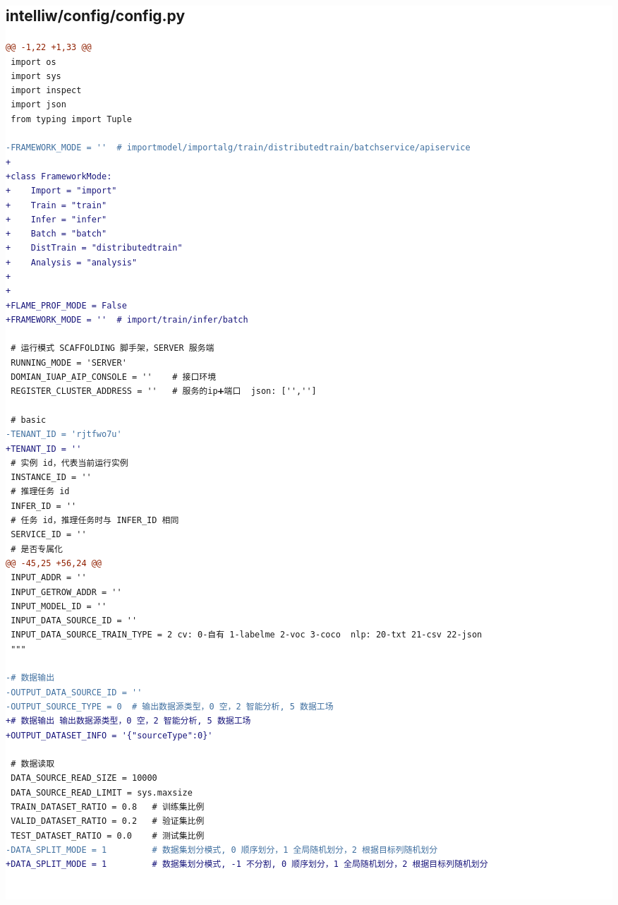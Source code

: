 ## intelliw/config/config.py

```diff
@@ -1,22 +1,33 @@
 import os
 import sys
 import inspect
 import json
 from typing import Tuple
 
-FRAMEWORK_MODE = ''  # importmodel/importalg/train/distributedtrain/batchservice/apiservice
+
+class FrameworkMode:
+    Import = "import"
+    Train = "train"
+    Infer = "infer"
+    Batch = "batch"
+    DistTrain = "distributedtrain"
+    Analysis = "analysis"
+
+
+FLAME_PROF_MODE = False
+FRAMEWORK_MODE = ''  # import/train/infer/batch
 
 # 运行模式 SCAFFOLDING 脚手架，SERVER 服务端
 RUNNING_MODE = 'SERVER'
 DOMIAN_IUAP_AIP_CONSOLE = ''    # 接口环境
 REGISTER_CLUSTER_ADDRESS = ''   # 服务的ip➕端口  json: ['','']
 
 # basic
-TENANT_ID = 'rjtfwo7u'
+TENANT_ID = ''
 # 实例 id，代表当前运行实例
 INSTANCE_ID = ''
 # 推理任务 id
 INFER_ID = ''
 # 任务 id，推理任务时与 INFER_ID 相同
 SERVICE_ID = ''
 # 是否专属化
@@ -45,25 +56,24 @@
 INPUT_ADDR = ''
 INPUT_GETROW_ADDR = ''
 INPUT_MODEL_ID = ''
 INPUT_DATA_SOURCE_ID = ''
 INPUT_DATA_SOURCE_TRAIN_TYPE = 2 cv: 0-自有 1-labelme 2-voc 3-coco  nlp: 20-txt 21-csv 22-json
 """
 
-# 数据输出
-OUTPUT_DATA_SOURCE_ID = ''
-OUTPUT_SOURCE_TYPE = 0  # 输出数据源类型，0 空，2 智能分析, 5 数据工场
+# 数据输出 输出数据源类型，0 空，2 智能分析, 5 数据工场
+OUTPUT_DATASET_INFO = '{"sourceType":0}'
 
 # 数据读取
 DATA_SOURCE_READ_SIZE = 10000
 DATA_SOURCE_READ_LIMIT = sys.maxsize
 TRAIN_DATASET_RATIO = 0.8   # 训练集比例
 VALID_DATASET_RATIO = 0.2   # 验证集比例
 TEST_DATASET_RATIO = 0.0    # 测试集比例
-DATA_SPLIT_MODE = 1         # 数据集划分模式, 0 顺序划分，1 全局随机划分，2 根据目标列随机划分
+DATA_SPLIT_MODE = 1         # 数据集划分模式, -1 不分割, 0 顺序划分，1 全局随机划分，2 根据目标列随机划分
 
 
```